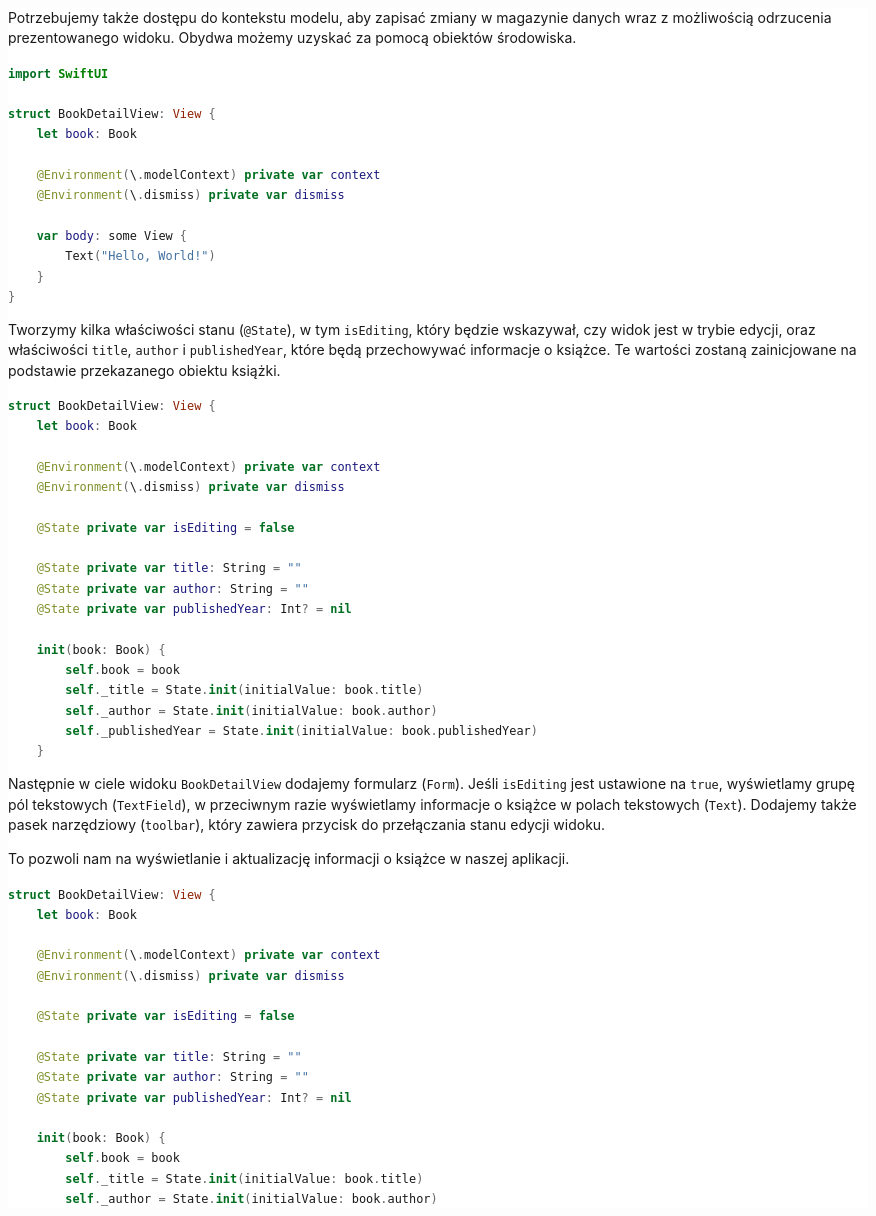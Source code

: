 Potrzebujemy także dostępu do kontekstu modelu, aby zapisać zmiany w magazynie danych wraz z możliwością odrzucenia prezentowanego widoku. Obydwa możemy uzyskać za pomocą obiektów środowiska.

```swift
import SwiftUI

struct BookDetailView: View {
    let book: Book
    
    @Environment(\.modelContext) private var context
    @Environment(\.dismiss) private var dismiss
    
    var body: some View {
        Text("Hello, World!")
    }
}
```

Tworzymy kilka właściwości stanu (`@State`), w tym `isEditing`, który będzie wskazywał, czy widok jest w trybie edycji, oraz właściwości `title`, `author` i `publishedYear`, które będą przechowywać informacje o książce. Te wartości zostaną zainicjowane na podstawie przekazanego obiektu książki.

```swift
struct BookDetailView: View {
    let book: Book
    
    @Environment(\.modelContext) private var context
    @Environment(\.dismiss) private var dismiss
    
    @State private var isEditing = false
    
    @State private var title: String = ""
    @State private var author: String = ""
    @State private var publishedYear: Int? = nil
    
    init(book: Book) {
        self.book = book
        self._title = State.init(initialValue: book.title)
        self._author = State.init(initialValue: book.author)
        self._publishedYear = State.init(initialValue: book.publishedYear)
    }
```

Następnie w ciele widoku `BookDetailView` dodajemy formularz (`Form`). Jeśli `isEditing` jest ustawione na `true`, wyświetlamy grupę pól tekstowych (`TextField`), w przeciwnym razie wyświetlamy informacje o książce w polach tekstowych (`Text`). Dodajemy także pasek narzędziowy (`toolbar`), który zawiera przycisk do przełączania stanu edycji widoku.

To pozwoli nam na wyświetlanie i aktualizację informacji o książce w naszej aplikacji.

```swift
struct BookDetailView: View {
    let book: Book
    
    @Environment(\.modelContext) private var context
    @Environment(\.dismiss) private var dismiss
    
    @State private var isEditing = false
    
    @State private var title: String = ""
    @State private var author: String = ""
    @State private var publishedYear: Int? = nil
    
    init(book: Book) {
        self.book = book
        self._title = State.init(initialValue: book.title)
        self._author = State.init(initialValue: book.author)
```